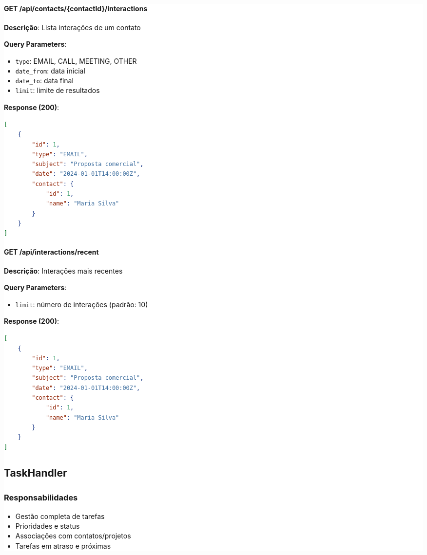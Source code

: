 #### GET /api/contacts/{contactId}/interactions
**Descrição**: Lista interações de um contato

**Query Parameters**:
- `type`: EMAIL, CALL, MEETING, OTHER
- `date_from`: data inicial
- `date_to`: data final
- `limit`: limite de resultados

**Response (200)**:
```json
[
    {
        "id": 1,
        "type": "EMAIL",
        "subject": "Proposta comercial",
        "date": "2024-01-01T14:00:00Z",
        "contact": {
            "id": 1,
            "name": "Maria Silva"
        }
    }
]
```

#### GET /api/interactions/recent
**Descrição**: Interações mais recentes

**Query Parameters**:
- `limit`: número de interações (padrão: 10)

**Response (200)**:
```json
[
    {
        "id": 1,
        "type": "EMAIL",
        "subject": "Proposta comercial",
        "date": "2024-01-01T14:00:00Z",
        "contact": {
            "id": 1,
            "name": "Maria Silva"
        }
    }
]
```

## TaskHandler

### Responsabilidades
- Gestão completa de tarefas
- Prioridades e status
- Associações com contatos/projetos
- Tarefas em atraso e próximas
